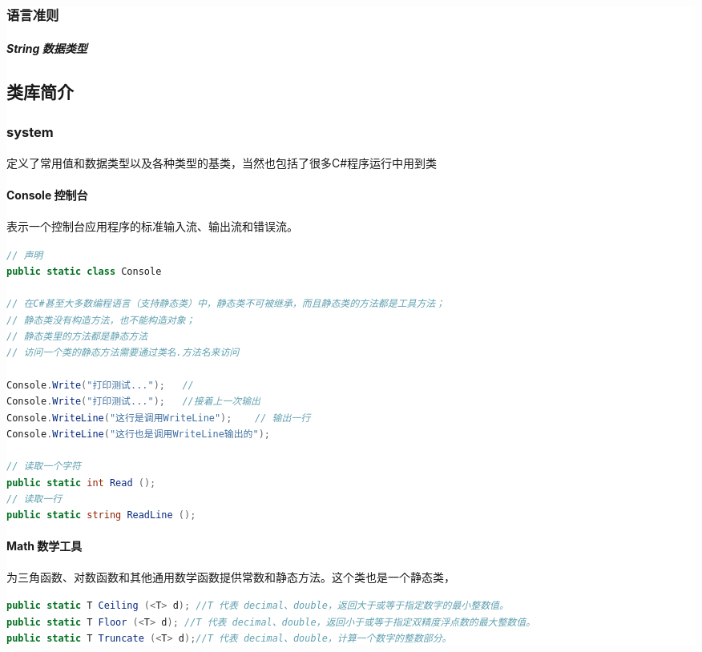 

###   语言准则  

##### String 数据类型













## 类库简介

### system

定义了常用值和数据类型以及各种类型的基类，当然也包括了很多C#程序运行中用到类 

#### Console 控制台

 表示一个控制台应用程序的标准输入流、输出流和错误流。 

~~~ C#
// 声明
public static class Console
    
// 在C#甚至大多数编程语言（支持静态类）中，静态类不可被继承，而且静态类的方法都是工具方法；
// 静态类没有构造方法，也不能构造对象；
// 静态类里的方法都是静态方法
// 访问一个类的静态方法需要通过类名.方法名来访问
    
Console.Write("打印测试...");	//
Console.Write("打印测试...");	//接着上一次输出
Console.WriteLine("这行是调用WriteLine");	// 输出一行
Console.WriteLine("这行也是调用WriteLine输出的");

// 读取一个字符
public static int Read ();
// 读取一行
public static string ReadLine ();
~~~



#### Math  数学工具

 为三角函数、对数函数和其他通用数学函数提供常数和静态方法。这个类也是一个静态类，

~~~ C#
public static T Ceiling (<T> d); //T 代表 decimal、double，返回大于或等于指定数字的最小整数值。
public static T Floor (<T> d); //T 代表 decimal、double，返回小于或等于指定双精度浮点数的最大整数值。
public static T Truncate (<T> d);//T 代表 decimal、double，计算一个数字的整数部分。
~~~
